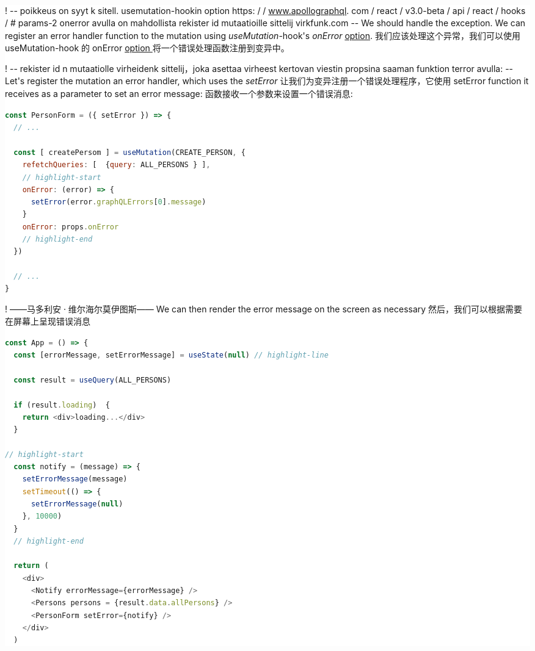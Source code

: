 
! -- poikkeus on syyt k sitell. usemutation-hookin option https: / / www.apollographql. com / react / v3.0-beta / api / react / hooks / # params-2 onerror avulla on mahdollista rekister id mutaatioille sittelij virkfunk.com --
We should handle the exception. We can register an error handler function to the mutation using _useMutation_-hook's _onError_ [option](https://www.apollographql.com/docs/react/v3.0-beta/api/react/hooks/#params-2).
我们应该处理这个异常，我们可以使用 useMutation-hook 的 onError [ option ]( https://www.apollographql.com/docs/react/v3.0-beta/api/react/hooks/#params-2)将一个错误处理函数注册到变异中。


! -- rekister id n mutaatiolle virheidenk sittelij，joka asettaa virheest kertovan viestin propsina saaman funktion terror avulla: -- 
Let's register the mutation an error handler, which uses the _setError_
让我们为变异注册一个错误处理程序，它使用 setError
function it receives as a parameter to set an error message:
函数接收一个参数来设置一个错误消息:

```js
const PersonForm = ({ setError }) => {
  // ... 

  const [ createPersom ] = useMutation(CREATE_PERSON, {
    refetchQueries: [  {query: ALL_PERSONS } ],
    // highlight-start
    onError: (error) => {
      setError(error.graphQLErrors[0].message)
    }
    onError: props.onError 
    // highlight-end
  })

  // ...
}
```


! ——马多利安 · 维尔海尔莫伊图斯——
We can then render the error message on the screen as necessary
然后，我们可以根据需要在屏幕上呈现错误消息

```js
const App = () => {
  const [errorMessage, setErrorMessage] = useState(null) // highlight-line

  const result = useQuery(ALL_PERSONS)

  if (result.loading)  {
    return <div>loading...</div>
  }

// highlight-start
  const notify = (message) => {
    setErrorMessage(message)
    setTimeout(() => {
      setErrorMessage(null)
    }, 10000)
  }
  // highlight-end

  return (
    <div>
      <Notify errorMessage={errorMessage} />
      <Persons persons = {result.data.allPersons} />
      <PersonForm setError={notify} />
    </div>
  )
```